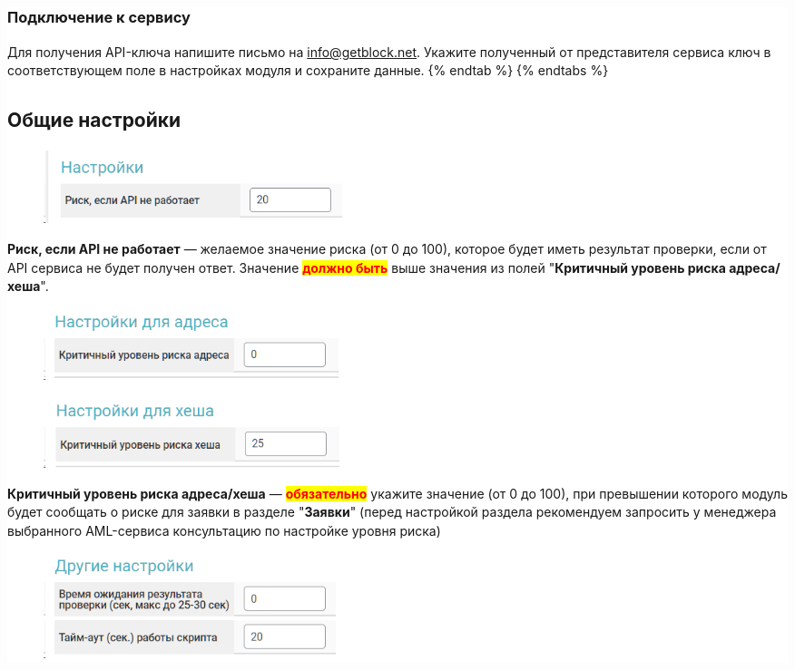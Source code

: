 ### Подключение к сервису <a href="#podklyuchenie-k-servisu" id="podklyuchenie-k-servisu"></a>

Для получения API-ключа напишите письмо на [info@getblock.net](mailto:info@getblock.net). Укажите полученный от представителя сервиса ключ в соответствующем поле в настройках модуля и сохраните данные.
{% endtab %}
{% endtabs %}

## Общие настройки

<figure><img src="../../.gitbook/assets/image (178).png" alt="" width="329"><figcaption></figcaption></figure>

**Риск, если API не работает** — желаемое значение риска (от 0 до 100), которое будет иметь результат проверки, если от API сервиса не будет получен ответ. Значение <mark style="color:red;">**должно быть**</mark> выше значения из полей "**Критичный уровень риска адреса/хеша**".

<div><figure><img src="../../.gitbook/assets/image (179).png" alt="" width="325"><figcaption></figcaption></figure> <figure><img src="../../.gitbook/assets/image (180).png" alt="" width="326"><figcaption></figcaption></figure></div>

**Критичный уровень риска адреса/хеша** — <mark style="color:red;">**обязательно**</mark> укажите значение (от 0 до 100), при превышении которого модуль будет сообщать о риске для заявки в разделе "**Заявки**" (перед настройкой раздела рекомендуем запросить у менеджера выбранного AML-сервиса консультацию по настройке уровня риска)

<figure><img src="../../.gitbook/assets/image (183).png" alt="" width="322"><figcaption></figcaption></figure>
